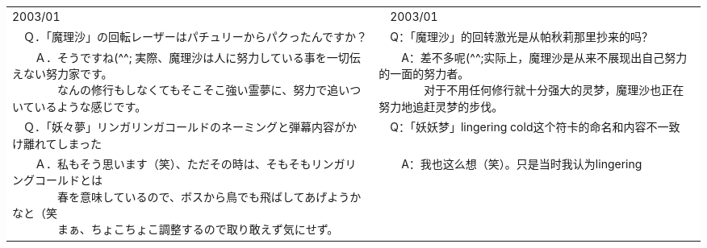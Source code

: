 <table><tbody><tr class="tt-content-header" id="幻想揭示板总结2-1" data-pos="&#91;&quot;\u5e7b\u60f3\u63ed\u793a\u677f\u603b\u7ed32&quot;,1&#93;"><td class="tt-jah" lang="ja"><div class="poem">2003/01</div></td><td class="tt-zhh" lang="zh"><div class="poem">　2003/01</div></td></tr><tr class="tt-content" id="幻想揭示板总结2-2" data-pos="&#91;&quot;\u5e7b\u60f3\u63ed\u793a\u677f\u603b\u7ed32&quot;,2&#93;"><td class="tt-ja" lang="ja"><div class="poem">　Ｑ．「魔理沙」の回転レーザーはパチュリーからパクったんですか？</div></td><td class="tt-zh" lang="zh"><div class="poem">　Q：「魔理沙」的回转激光是从帕秋莉那里抄来的吗？</div></td></tr><tr class="tt-content" id="幻想揭示板总结2-3" data-pos="&#91;&quot;\u5e7b\u60f3\u63ed\u793a\u677f\u603b\u7ed32&quot;,3&#93;"><td class="tt-ja" lang="ja"><div class="poem">　　Ａ．そうですね(^^; 実際、魔理沙は人に努力している事を一切伝えない努力家です。<br>　　　　なんの修行もしなくてもそこそこ強い霊夢に、努力で追いついているような感じです。</div></td><td class="tt-zh" lang="zh"><div class="poem">　　A：差不多呢(^^;实际上，魔理沙是从来不展现出自己努力的一面的努力者。<br>　　　　对于不用任何修行就十分强大的灵梦，魔理沙也正在努力地追赶灵梦的步伐。</div></td></tr><tr class="tt-content" id="幻想揭示板总结2-4" data-pos="&#91;&quot;\u5e7b\u60f3\u63ed\u793a\u677f\u603b\u7ed32&quot;,4&#93;"><td class="tt-ja" lang="ja"><div class="poem">　Ｑ．「妖々夢」リンガリンガコールドのネーミングと弾幕内容がかけ離れてしまった</div></td><td class="tt-zh" lang="zh"><div class="poem">　Q：「妖妖梦」lingering cold这个符卡的命名和内容不一致</div></td></tr><tr class="tt-content" id="幻想揭示板总结2-5" data-pos="&#91;&quot;\u5e7b\u60f3\u63ed\u793a\u677f\u603b\u7ed32&quot;,5&#93;"><td class="tt-ja" lang="ja"><div class="poem">　　Ａ．私もそう思います（笑）、ただその時は、そもそもリンガリングコールドとは<br>　　　　春を意味しているので、ボスから鳥でも飛ばしてあげようかなと（笑<br>　　　　まぁ、ちょこちょこ調整するので取り敢えず気にせず。</div></td><td class="tt-zh" lang="zh"><div class="poem">　　A：我也这么想（笑）。只是当时我认为lingering